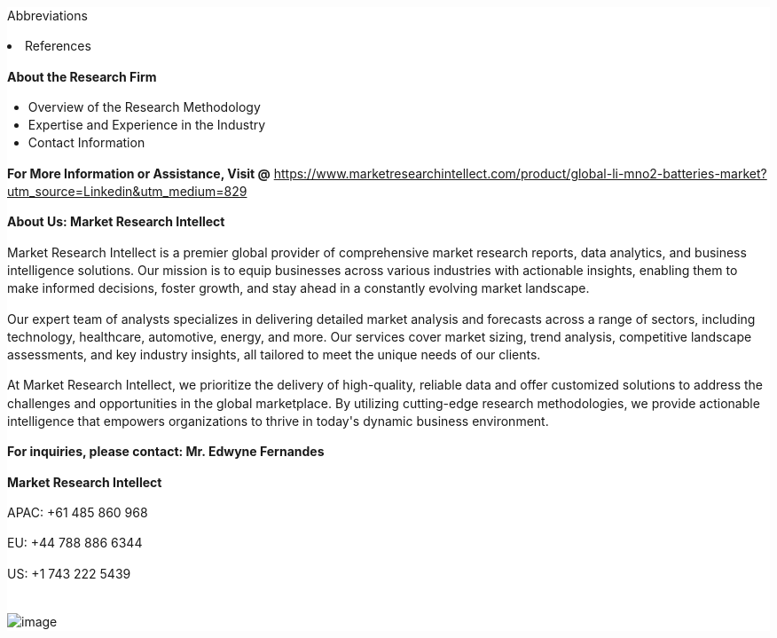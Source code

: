 Abbreviations</li><li>References</li></ul><p><strong>About the Research Firm</strong></p><ul><li>Overview of the Research Methodology</li><li>Expertise and Experience in the Industry</li><li>Contact Information</li></ul></div><div class="article-main__content" data-test-id="publishing-text-block"><p><span class="font-[700]"><strong>For More Information or Assistance, Visit @</strong>&nbsp;<a href="https://www.marketresearchintellect.com/product/global-li-mno2-batteries-market?utm_source=Linkedin&utm_medium=829">https://www.marketresearchintellect.com/product/global-li-mno2-batteries-market?utm_source=Linkedin&utm_medium=829</a></span></p><p><strong>About Us: Market Research Intellect</strong></p><p>Market Research Intellect is a premier global provider of comprehensive market research reports, data analytics, and business intelligence solutions. Our mission is to equip businesses across various industries with actionable insights, enabling them to make informed decisions, foster growth, and stay ahead in a constantly evolving market landscape.</p><p>Our expert team of analysts specializes in delivering detailed market analysis and forecasts across a range of sectors, including technology, healthcare, automotive, energy, and more. Our services cover market sizing, trend analysis, competitive landscape assessments, and key industry insights, all tailored to meet the unique needs of our clients.</p><p>At Market Research Intellect, we prioritize the delivery of high-quality, reliable data and offer customized solutions to address the challenges and opportunities in the global marketplace. By utilizing cutting-edge research methodologies, we provide actionable intelligence that empowers organizations to thrive in today's dynamic business environment.</p><p><strong>For inquiries, please contact: Mr. Edwyne Fernandes</strong></p><p><strong>Market Research Intellect</strong></p><p>APAC: +61 485 860 968</p><p>EU: +44 788 886 6344</p><p>US: +1 743 222 5439</p></div><div class="article-main__content" data-test-id="publishing-text-block">&nbsp;</div>
![image](https://github.com/user-attachments/assets/3ef68244-816f-4cc0-880e-089958ca4b10)
